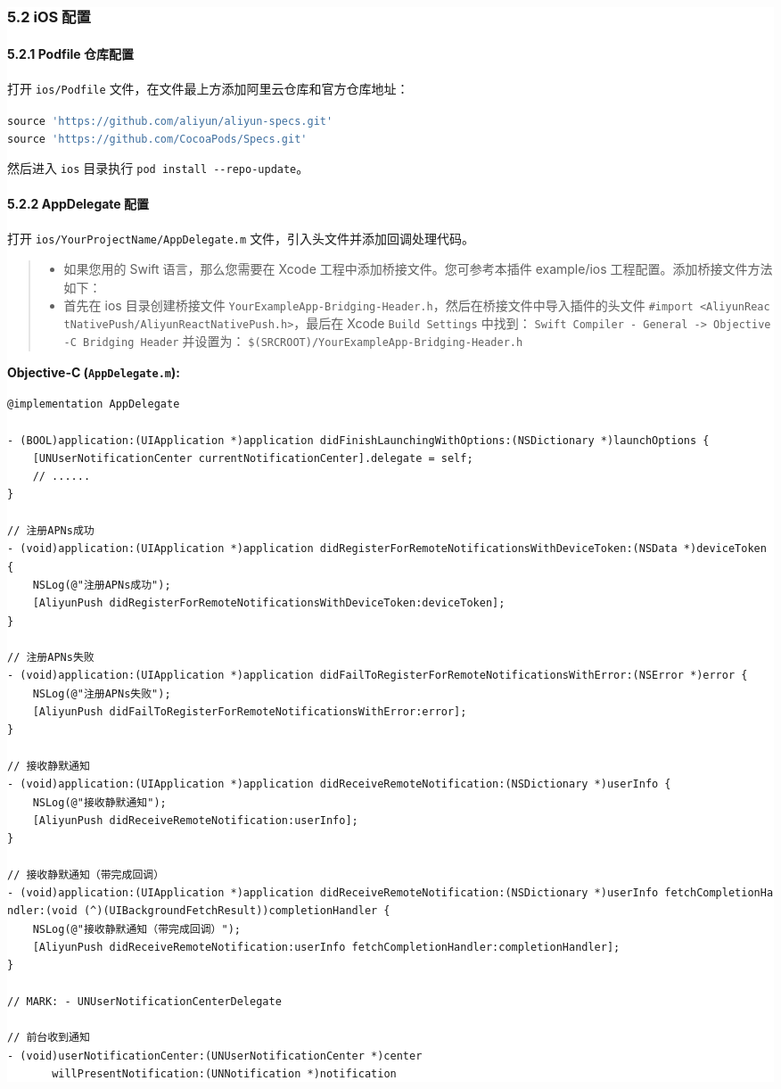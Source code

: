 ### 5.2 iOS 配置

#### 5.2.1 Podfile 仓库配置

打开 `ios/Podfile` 文件，在文件最上方添加阿里云仓库和官方仓库地址：

```ruby
source 'https://github.com/aliyun/aliyun-specs.git'
source 'https://github.com/CocoaPods/Specs.git'
```

然后进入 `ios` 目录执行 `pod install --repo-update`。

#### 5.2.2 AppDelegate 配置

打开 `ios/YourProjectName/AppDelegate.m` 文件，引入头文件并添加回调处理代码。

> - 如果您用的 Swift 语言，那么您需要在 Xcode 工程中添加桥接文件。您可参考本插件 example/ios 工程配置。添加桥接文件方法如下：
> - 首先在 ios 目录创建桥接文件 `YourExampleApp-Bridging-Header.h`，然后在桥接文件中导入插件的头文件 `#import <AliyunReactNativePush/AliyunReactNativePush.h>`，最后在 Xcode `Build Settings` 中找到：
>   `Swift Compiler - General -> Objective-C Bridging Header` 并设置为： `$(SRCROOT)/YourExampleApp-Bridging-Header.h`

**Objective-C (`AppDelegate.m`):**

```objc
@implementation AppDelegate

- (BOOL)application:(UIApplication *)application didFinishLaunchingWithOptions:(NSDictionary *)launchOptions {
    [UNUserNotificationCenter currentNotificationCenter].delegate = self;
    // ......
}

// 注册APNs成功
- (void)application:(UIApplication *)application didRegisterForRemoteNotificationsWithDeviceToken:(NSData *)deviceToken {
    NSLog(@"注册APNs成功");
    [AliyunPush didRegisterForRemoteNotificationsWithDeviceToken:deviceToken];
}

// 注册APNs失败
- (void)application:(UIApplication *)application didFailToRegisterForRemoteNotificationsWithError:(NSError *)error {
    NSLog(@"注册APNs失败");
    [AliyunPush didFailToRegisterForRemoteNotificationsWithError:error];
}

// 接收静默通知
- (void)application:(UIApplication *)application didReceiveRemoteNotification:(NSDictionary *)userInfo {
    NSLog(@"接收静默通知");
    [AliyunPush didReceiveRemoteNotification:userInfo];
}

// 接收静默通知（带完成回调）
- (void)application:(UIApplication *)application didReceiveRemoteNotification:(NSDictionary *)userInfo fetchCompletionHandler:(void (^)(UIBackgroundFetchResult))completionHandler {
    NSLog(@"接收静默通知（带完成回调）");
    [AliyunPush didReceiveRemoteNotification:userInfo fetchCompletionHandler:completionHandler];
}

// MARK: - UNUserNotificationCenterDelegate

// 前台收到通知
- (void)userNotificationCenter:(UNUserNotificationCenter *)center
       willPresentNotification:(UNNotification *)notification
```